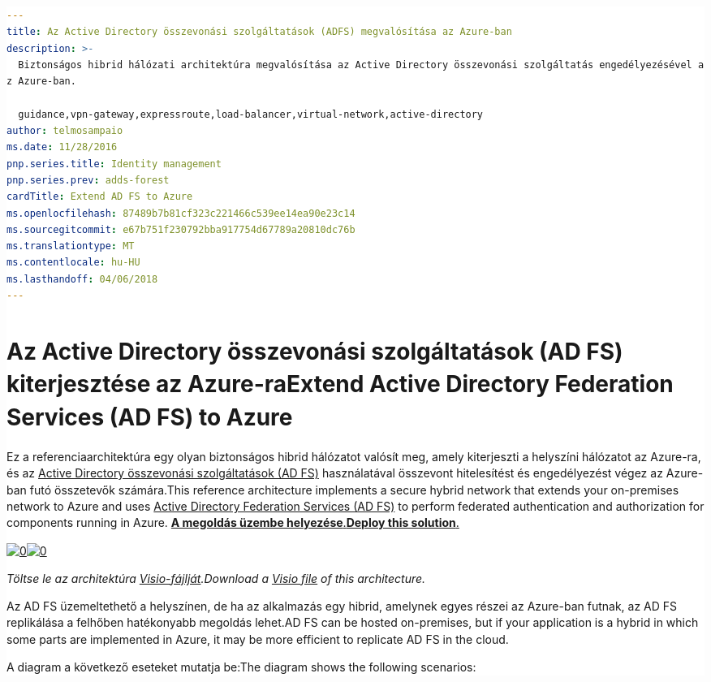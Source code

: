 ```yaml
---
title: Az Active Directory összevonási szolgáltatások (ADFS) megvalósítása az Azure-ban
description: >-
  Biztonságos hibrid hálózati architektúra megvalósítása az Active Directory összevonási szolgáltatás engedélyezésével az Azure-ban.

  guidance,vpn-gateway,expressroute,load-balancer,virtual-network,active-directory
author: telmosampaio
ms.date: 11/28/2016
pnp.series.title: Identity management
pnp.series.prev: adds-forest
cardTitle: Extend AD FS to Azure
ms.openlocfilehash: 87489b7b81cf323c221466c539ee14ea90e23c14
ms.sourcegitcommit: e67b751f230792bba917754d67789a20810dc76b
ms.translationtype: MT
ms.contentlocale: hu-HU
ms.lasthandoff: 04/06/2018
---
```

# <a name="extend-active-directory-federation-services-ad-fs-to-azure"></a><span data-ttu-id="5caa4-104">Az Active Directory összevonási szolgáltatások (AD FS) kiterjesztése az Azure-ra</span><span class="sxs-lookup"><span data-stu-id="5caa4-104">Extend Active Directory Federation Services (AD FS) to Azure</span></span>

<span data-ttu-id="5caa4-105">Ez a referenciaarchitektúra egy olyan biztonságos hibrid hálózatot valósít meg, amely kiterjeszti a helyszíni hálózatot az Azure-ra, és az [Active Directory összevonási szolgáltatások (AD FS)][active-directory-federation-services] használatával összevont hitelesítést és engedélyezést végez az Azure-ban futó összetevők számára.</span><span class="sxs-lookup"><span data-stu-id="5caa4-105">This reference architecture implements a secure hybrid network that extends your on-premises network to Azure and uses [Active Directory Federation Services (AD FS)][active-directory-federation-services] to perform federated authentication and authorization for components running in Azure.</span></span> [<span data-ttu-id="5caa4-106">**A megoldás üzembe helyezése**.</span><span class="sxs-lookup"><span data-stu-id="5caa4-106">**Deploy this solution**.</span></span>](#deploy-the-solution)

<span data-ttu-id="5caa4-107">[![0]][0]</span><span class="sxs-lookup"><span data-stu-id="5caa4-107">[![0]][0]</span></span>

<span data-ttu-id="5caa4-108">*Töltse le az architektúra [Visio-fájlját][visio-download].*</span><span class="sxs-lookup"><span data-stu-id="5caa4-108">*Download a [Visio file][visio-download] of this architecture.*</span></span>

<span data-ttu-id="5caa4-109">Az AD FS üzemeltethető a helyszínen, de ha az alkalmazás egy hibrid, amelynek egyes részei az Azure-ban futnak, az AD FS replikálása a felhőben hatékonyabb megoldás lehet.</span><span class="sxs-lookup"><span data-stu-id="5caa4-109">AD FS can be hosted on-premises, but if your application is a hybrid in which some parts are implemented in Azure, it may be more efficient to replicate AD FS in the cloud.</span></span> 

<span data-ttu-id="5caa4-110">A diagram a következő eseteket mutatja be:</span><span class="sxs-lookup"><span data-stu-id="5caa4-110">The diagram shows the following scenarios:</span></span>


[extending-ad-to-azure]: adds-extend-domain.md
[vm-recommendations]: ../virtual-machines-windows/single-vm.md
[implementing-a-secure-hybrid-network-architecture]: ../dmz/secure-vnet-hybrid.md
[implementing-a-secure-hybrid-network-architecture-with-internet-access]: ../dmz/secure-vnet-dmz.md
[hybrid-azure-on-prem-vpn]: ../hybrid-networking/vpn.md
[azure-cli]: /azure/azure-resource-manager/xplat-cli-azure-resource-manager
[DRS]: https://technet.microsoft.com/library/dn280945.aspx
[where-to-place-an-fs-proxy]: https://technet.microsoft.com/library/dd807048.aspx
[ADDRS]: https://technet.microsoft.com/library/dn486831.aspx
[plan-your-adfs-deployment]: https://msdn.microsoft.com/library/azure/dn151324.aspx
[ad_network_recommendations]: #network_configuration_recommendations_for_AD_DS_VMs
[adfs_certificates]: https://technet.microsoft.com/library/dn781428(v=ws.11).aspx
[create_service_account_for_adfs_farm]: https://technet.microsoft.com/library/dd807078.aspx
[adfs-configuration-database]: https://technet.microsoft.com/library/ee913581(v=ws.11).aspx
[active-directory-federation-services]: https://technet.microsoft.com/windowsserver/dd448613.aspx
[security-considerations]: #security-considerations
[recommendations]: #recommendations
[active-directory-federation-services-overview]: https://technet.microsoft.com/library/hh831502(v=ws.11).aspx
[establishing-federation-trust]: https://blogs.msdn.microsoft.com/alextch/2011/06/27/establishing-federation-trust/
[Deploying_a_federation_server_farm]:  https://azure.microsoft.com/documentation/articles/active-directory-aadconnect-azure-adfs/
[install_and_configure_the_web_application_proxy_server]: https://technet.microsoft.com/library/dn383662.aspx
[publish_applications_using_AD_FS_preauthentication]: https://technet.microsoft.com/library/dn383640.aspx
[managing-adfs-components]: https://technet.microsoft.com/library/cc759026.aspx
[oms-adfs-pack]: https://www.microsoft.com/download/details.aspx?id=41184
[azure-powershell-download]: https://azure.microsoft.com/documentation/articles/powershell-install-configure/
[aad]: https://azure.microsoft.com/documentation/services/active-directory/
[aadb2c]: https://azure.microsoft.com/documentation/services/active-directory-b2c/
[adfs-intro]: /azure/active-directory/active-directory-aadconnect-azure-adfs
[github]: https://github.com/mspnp/reference-architectures/tree/master/identity/adfs
[adfs_certificates]: https://technet.microsoft.com/library/dn781428(v=ws.11).aspx
[considerations]: ./considerations.md
[visio-download]: https://archcenter.blob.core.windows.net/cdn/identity-architectures.vsdx
[0]: ./images/adfs.png "Biztonságos hibrid hálózati architektúra az Active Directoryval"